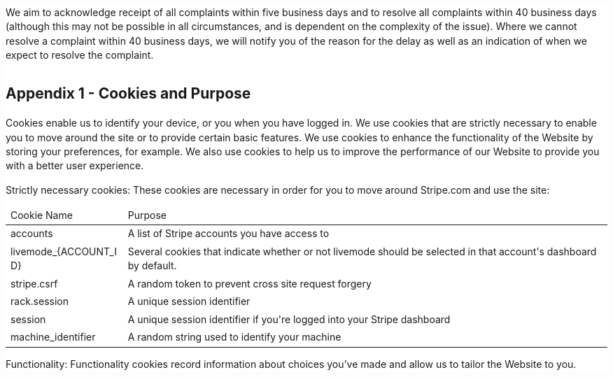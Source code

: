We aim to acknowledge receipt of all complaints within five business days and to resolve all complaints within 40 business days (although this may not be possible in all circumstances, and is dependent on the complexity of the issue). Where we cannot resolve a complaint within 40 business days, we will notify you of the reason for the delay as well as an indication of when we expect to resolve the complaint.

## Appendix 1 - Cookies and Purpose

Cookies enable us to identify your device, or you when you have logged in. We use cookies that are strictly necessary to enable you to move around the site or to provide certain basic features. We use cookies to enhance the functionality of the Website by storing your preferences, for example. We also use cookies to help us to improve the performance of our Website to provide you with a better user experience.

Strictly necessary cookies: These cookies are necessary in order for you to move around Stripe.com and use the site:

<table>
  <thead>
    <td>Cookie Name</td>
    <td>Purpose</td>
  </thead>
  <tbody>
    <tr>
      <td>accounts</td>
      <td>A list of Stripe accounts you have access to</td>
    </tr>
    <tr>
      <td>livemode_{ACCOUNT_ID}</td>
      <td>Several cookies that indicate whether or not livemode should be selected in that account's dashboard by default.</td>
    </tr>
    <tr>
      <td>stripe.csrf</td>
      <td>A random token to prevent cross site request forgery</td>
    </tr>
    <tr>
      <td>rack.session</td>
      <td>A unique session identifier</td>
    </tr>
    <tr>
      <td>session</td>
      <td>A unique session identifier if you're logged into your Stripe dashboard</td>
    </tr>
    <tr>
      <td>machine_identifier</td>
      <td>A random string used to identify your machine</td>
    </tr>
  </tbody>
</table>

Functionality: Functionality cookies record information about choices you’ve made and allow us to tailor the Website to you.
